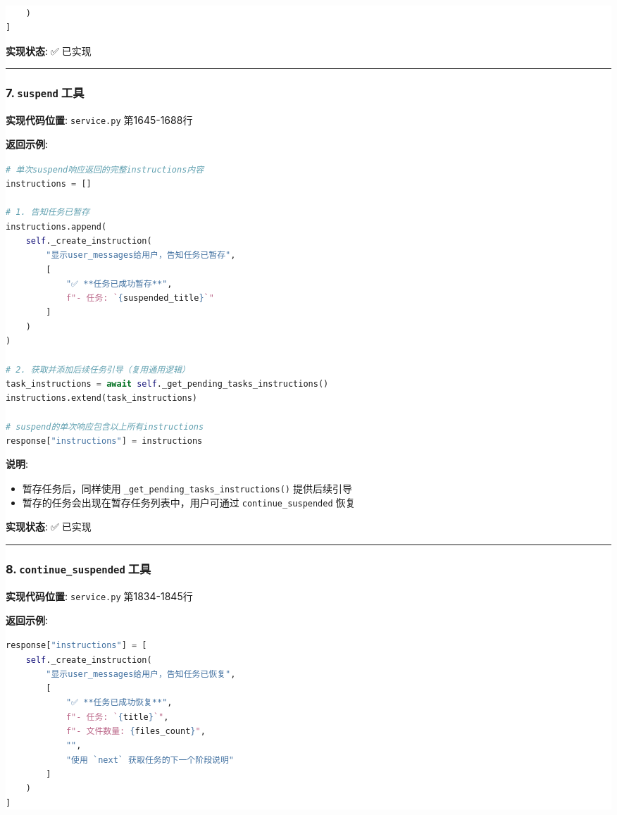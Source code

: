 ```python
    )
]
```

**实现状态**: ✅ 已实现

---

### 7. `suspend` 工具

**实现代码位置**: `service.py` 第1645-1688行

**返回示例**:
```python
# 单次suspend响应返回的完整instructions内容
instructions = []

# 1. 告知任务已暂存
instructions.append(
    self._create_instruction(
        "显示user_messages给用户，告知任务已暂存",
        [
            "✅ **任务已成功暂存**",
            f"- 任务: `{suspended_title}`"
        ]
    )
)

# 2. 获取并添加后续任务引导（复用通用逻辑）
task_instructions = await self._get_pending_tasks_instructions()
instructions.extend(task_instructions)

# suspend的单次响应包含以上所有instructions
response["instructions"] = instructions
```

**说明**:
- 暂存任务后，同样使用 `_get_pending_tasks_instructions()` 提供后续引导
- 暂存的任务会出现在暂存任务列表中，用户可通过 `continue_suspended` 恢复

**实现状态**: ✅ 已实现

---

### 8. `continue_suspended` 工具

**实现代码位置**: `service.py` 第1834-1845行

**返回示例**:
```python
response["instructions"] = [
    self._create_instruction(
        "显示user_messages给用户，告知任务已恢复",
        [
            "✅ **任务已成功恢复**",
            f"- 任务: `{title}`",
            f"- 文件数量: {files_count}",
            "",
            "使用 `next` 获取任务的下一个阶段说明"
        ]
    )
]
```
